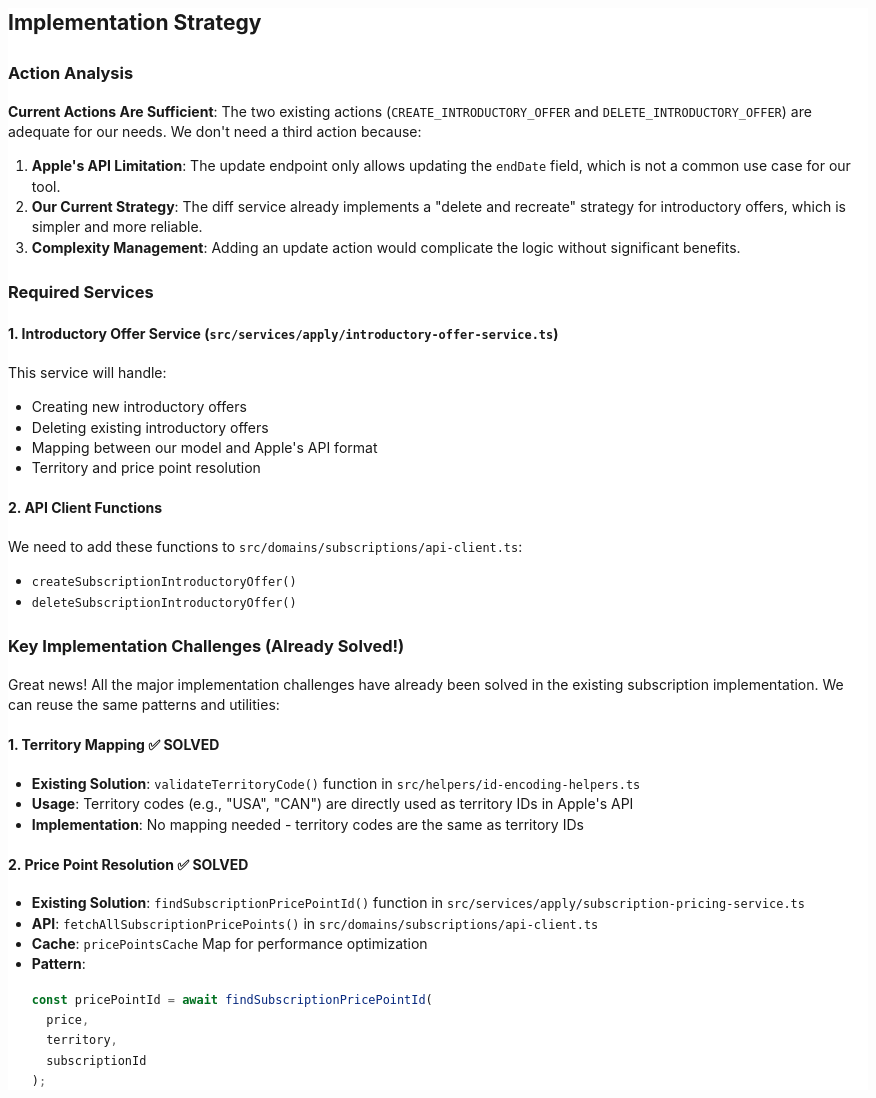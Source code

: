 ## Implementation Strategy

### Action Analysis

**Current Actions Are Sufficient**: The two existing actions (`CREATE_INTRODUCTORY_OFFER` and `DELETE_INTRODUCTORY_OFFER`) are adequate for our needs. We don't need a third action because:

1. **Apple's API Limitation**: The update endpoint only allows updating the `endDate` field, which is not a common use case for our tool.
2. **Our Current Strategy**: The diff service already implements a "delete and recreate" strategy for introductory offers, which is simpler and more reliable.
3. **Complexity Management**: Adding an update action would complicate the logic without significant benefits.

### Required Services

#### 1. Introductory Offer Service (`src/services/apply/introductory-offer-service.ts`)

This service will handle:

- Creating new introductory offers
- Deleting existing introductory offers
- Mapping between our model and Apple's API format
- Territory and price point resolution

#### 2. API Client Functions

We need to add these functions to `src/domains/subscriptions/api-client.ts`:

- `createSubscriptionIntroductoryOffer()`
- `deleteSubscriptionIntroductoryOffer()`

### Key Implementation Challenges (Already Solved!)

Great news! All the major implementation challenges have already been solved in the existing subscription implementation. We can reuse the same patterns and utilities:

#### 1. Territory Mapping ✅ **SOLVED**

- **Existing Solution**: `validateTerritoryCode()` function in `src/helpers/id-encoding-helpers.ts`
- **Usage**: Territory codes (e.g., "USA", "CAN") are directly used as territory IDs in Apple's API
- **Implementation**: No mapping needed - territory codes are the same as territory IDs

#### 2. Price Point Resolution ✅ **SOLVED**

- **Existing Solution**: `findSubscriptionPricePointId()` function in `src/services/apply/subscription-pricing-service.ts`
- **API**: `fetchAllSubscriptionPricePoints()` in `src/domains/subscriptions/api-client.ts`
- **Cache**: `pricePointsCache` Map for performance optimization
- **Pattern**:
  ```typescript
  const pricePointId = await findSubscriptionPricePointId(
    price,
    territory,
    subscriptionId
  );
  ```
